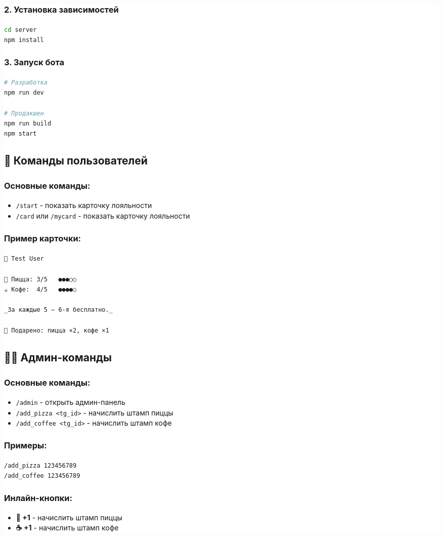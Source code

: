 ### 2. Установка зависимостей

```bash
cd server
npm install
```

### 3. Запуск бота

```bash
# Разработка
npm run dev

# Продакшен
npm run build
npm start
```

## 📱 Команды пользователей

### Основные команды:
- `/start` - показать карточку лояльности
- `/card` или `/mycard` - показать карточку лояльности

### Пример карточки:
```
👤 Test User

🍕 Пицца: 3/5   ●●●○○
☕️ Кофе:  4/5   ●●●●○

_За каждые 5 — 6-я бесплатно._

🎁 Подарено: пицца ×2, кофе ×1
```

## 👨‍💼 Админ-команды

### Основные команды:
- `/admin` - открыть админ-панель
- `/add_pizza <tg_id>` - начислить штамп пиццы
- `/add_coffee <tg_id>` - начислить штамп кофе

### Примеры:
```bash
/add_pizza 123456789
/add_coffee 123456789
```

### Инлайн-кнопки:
- **🍕 +1** - начислить штамп пиццы
- **☕️ +1** - начислить штамп кофе
